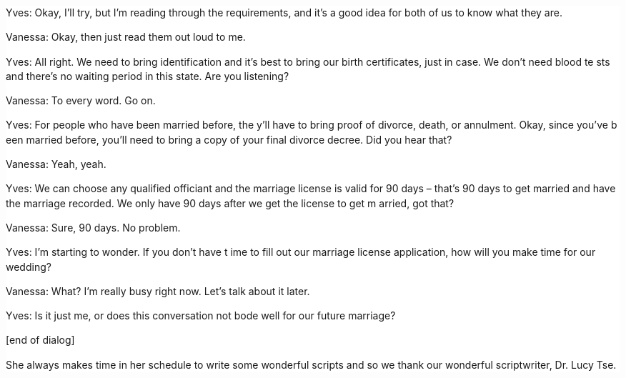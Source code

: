 Yves:  Okay, I’ll try, but I’m reading through the requirements, and it’s a good idea for both of us to know what they are.

Vanessa:  Okay, then just read them out loud to me.

Yves:  All right.  We need to bring identification and it’s best to bring our birth certificates, just in case.  We don’t need blood te sts and there’s no waiting period in this state.  Are you listening?

Vanessa:  To every word.  Go on.

 Yves:  For people who have been married before, the y’ll have to bring proof of divorce, death, or annulment.  Okay, since you’ve b een married before, you’ll need to bring a copy of your final divorce decree.  Did you hear that?

Vanessa:  Yeah, yeah.

Yves:  We can choose any qualified officiant and the marriage license is valid for 90 days – that’s 90 days to get married and have the marriage recorded.  We only have 90 days after we get the license to get m arried, got that?

Vanessa:  Sure, 90 days.  No problem.

Yves:  I’m starting to wonder.  If you don’t have t ime to fill out our marriage license application, how will you make time for our  wedding?

Vanessa:  What?  I’m really busy right now.  Let’s talk about it later.

Yves:  Is it just me, or does this conversation not  bode well for our future marriage?

[end of dialog]

She always makes time in her schedule to write some  wonderful scripts and so we thank our wonderful scriptwriter, Dr. Lucy Tse.





